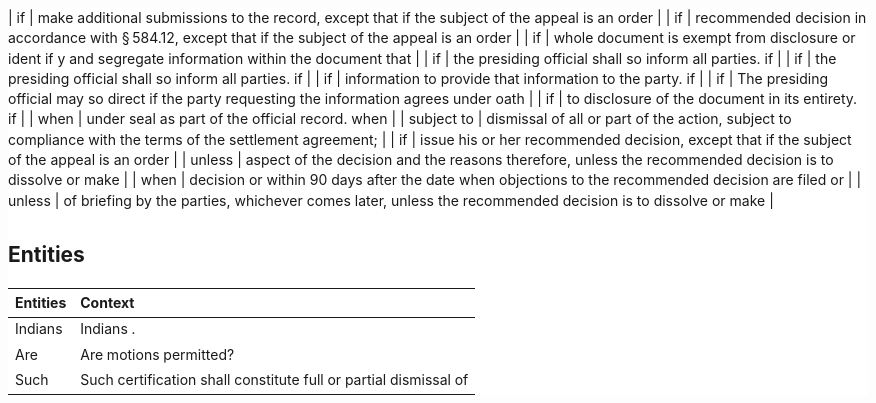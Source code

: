 | if          | make additional submissions to the record, except that if the subject of the appeal is an order                   |
| if          | recommended decision in accordance with &#167;&#8201;584.12, except that if the subject of the appeal is an order |
| if          | whole document is exempt from disclosure or ident if y and segregate information within the document that         |
| if          | the presiding official shall so inform all parties. if                                                            |
| if          | the presiding official shall so inform all parties. if                                                            |
| if          | information to provide that information to the party. if                                                          |
| if          | The presiding official may so direct  if the party requesting the information agrees under oath                   |
| if          | to disclosure of the document in its entirety. if                                                                 |
| when        | under seal as part of the official record. when                                                                   |
| subject to  | dismissal of all or part of the action, subject to compliance with the terms of the settlement agreement;         |
| if          | issue his or her recommended decision, except that if the subject of the appeal is an order                       |
| unless      | aspect of the decision and the reasons therefore, unless the recommended decision is to dissolve or make          |
| when        | decision or within 90 days after the date when objections to the recommended decision are filed or                |
| unless      | of briefing by the parties, whichever comes later, unless the recommended decision is to dissolve or make         |


## Entities

| Entities   | Context                                                          |
|:-----------|:-----------------------------------------------------------------|
| Indians    | Indians .                                                        |
| Are        | Are  motions permitted?                                          |
| Such       | Such certification shall constitute full or partial dismissal of |


